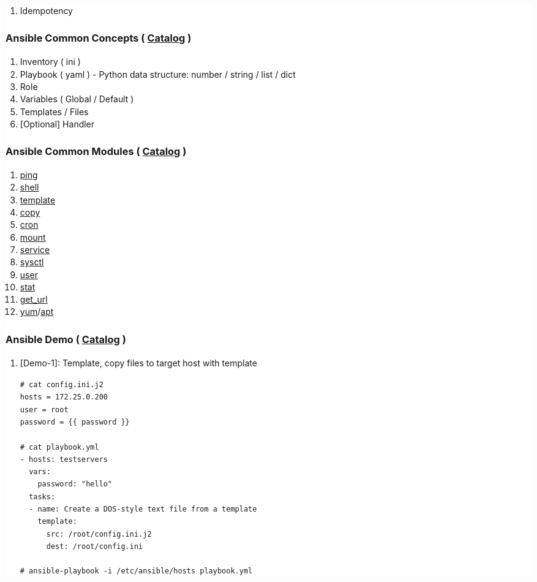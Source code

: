 1. Idempotency

### Ansible Common Concepts ( [Catalog](#catalog) )

1. Inventory ( ini )
1. Playbook ( yaml ) - Python data structure: number / string / list / dict
1. Role
1. Variables ( Global / Default )
1. Templates / Files
1. [Optional] Handler

### Ansible Common Modules ( [Catalog](#catalog) )

1. [ping](https://docs.ansible.com/ansible/latest/modules/ping_module.html)
1. [shell](https://docs.ansible.com/ansible/latest/modules/shell_module.html)
1. [template](https://docs.ansible.com/ansible/latest/modules/template_module.html)
1. [copy](https://docs.ansible.com/ansible/latest/modules/copy_module.html)
1. [cron](https://docs.ansible.com/ansible/latest/modules/cron_module.html)
1. [mount](https://docs.ansible.com/ansible/latest/modules/mount_module.html)
1. [service](https://docs.ansible.com/ansible/latest/modules/service_module.html)
1. [sysctl](https://docs.ansible.com/ansible/latest/modules/sysctl_module.html)
1. [user](https://docs.ansible.com/ansible/latest/modules/user_module.html)
1. [stat](https://docs.ansible.com/ansible/latest/modules/stat_module.html)
1. [get_url](https://docs.ansible.com/ansible/latest/modules/get_url_module.html)
1. [yum](https://docs.ansible.com/ansible/latest/modules/yum_module.html)/[apt](https://docs.ansible.com/ansible/latest/modules/apt_module.html)

### Ansible Demo ( [Catalog](#catalog) )

1. [Demo-1]: Template, copy files to target host with template

    ```console
    # cat config.ini.j2
    hosts = 172.25.0.200
    user = root
    password = {{ password }}

    # cat playbook.yml
    - hosts: testservers
      vars:
        password: "hello"
      tasks:
      - name: Create a DOS-style text file from a template
        template:
          src: /root/config.ini.j2
          dest: /root/config.ini

    # ansible-playbook -i /etc/ansible/hosts playbook.yml
    ```
